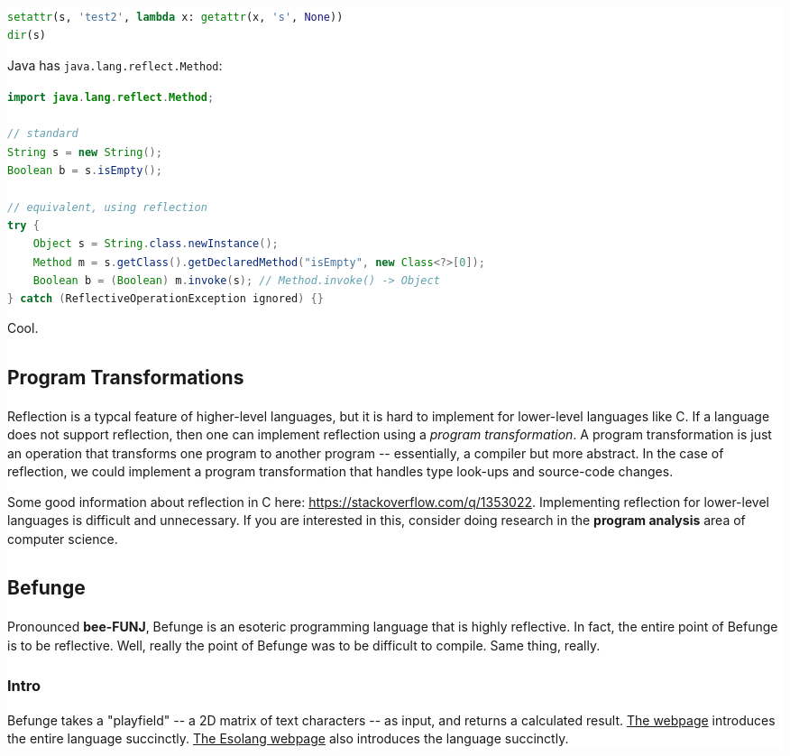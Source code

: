 ```python
setattr(s, 'test2', lambda x: getattr(x, 's', None))
dir(s)
```

Java has `java.lang.reflect.Method`:
```java
import java.lang.reflect.Method;

// standard
String s = new String();
Boolean b = s.isEmpty();

// equivalent, using reflection
try {
    Object s = String.class.newInstance();
    Method m = s.getClass().getDeclaredMethod("isEmpty", new Class<?>[0]);
    Boolean b = (Boolean) m.invoke(s); // Method.invoke() -> Object
} catch (ReflectiveOperationException ignored) {}
```

Cool.

## Program Transformations

Reflection is a typcal feature of higher-level languages, but it is hard to implement for lower-level languages like C.
If a language does not support reflection, then one can implement reflection using a _program transformation_.
A program transformation is just an operation that transforms one program to another program -- essentially, a compiler but more abstract.
In the case of reflection, we could implement a program transformation that handles type look-ups and source-code changes.

Some good information about reflection in C here: <https://stackoverflow.com/q/1353022>.
Implementing reflection for lower-level languages is difficult and unnecessary.
If you are interested in this, consider doing research in the **program analysis** area of computer science.

## Befunge

Pronounced **bee-FUNJ**, Befunge is an esoteric programming language that is highly reflective.
In fact, the entire point of Befunge is to be reflective.
Well, really the point of Befunge was to be difficult to compile.
Same thing, really.

### Intro

Befunge takes a "playfield" -- a 2D matrix of text characters -- as input, and returns a calculated result.
[The webpage](https://catseye.tc/view/Befunge-93/doc/Befunge-93.markdown) introduces the entire language succinctly.
[The Esolang webpage](https://esolangs.org/wiki/Befunge) also introduces the language succinctly.
